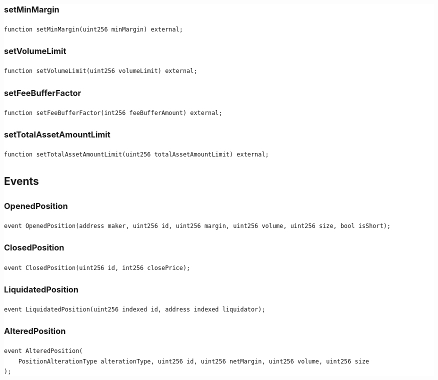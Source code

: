 ### setMinMargin


```solidity
function setMinMargin(uint256 minMargin) external;
```

### setVolumeLimit


```solidity
function setVolumeLimit(uint256 volumeLimit) external;
```

### setFeeBufferFactor


```solidity
function setFeeBufferFactor(int256 feeBufferAmount) external;
```

### setTotalAssetAmountLimit


```solidity
function setTotalAssetAmountLimit(uint256 totalAssetAmountLimit) external;
```

## Events
### OpenedPosition

```solidity
event OpenedPosition(address maker, uint256 id, uint256 margin, uint256 volume, uint256 size, bool isShort);
```

### ClosedPosition

```solidity
event ClosedPosition(uint256 id, int256 closePrice);
```

### LiquidatedPosition

```solidity
event LiquidatedPosition(uint256 indexed id, address indexed liquidator);
```

### AlteredPosition

```solidity
event AlteredPosition(
    PositionAlterationType alterationType, uint256 id, uint256 netMargin, uint256 volume, uint256 size
);
```

